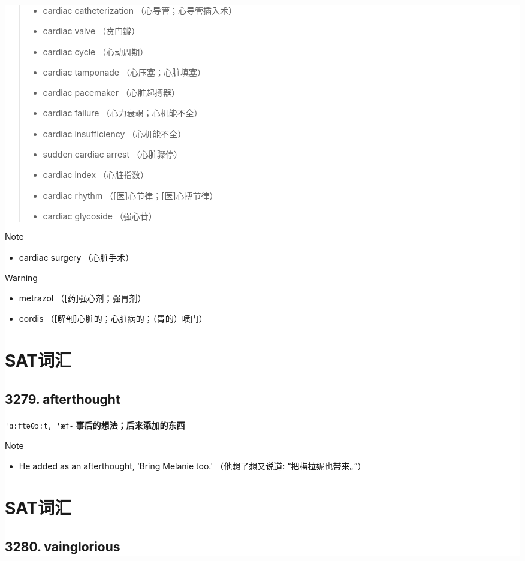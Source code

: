 > - cardiac catheterization （心导管；心导管插入术）
>
> - cardiac valve （贲门瓣）
>
> - cardiac cycle （心动周期）
>
> - cardiac tamponade （心压塞；心脏填塞）
>
> - cardiac pacemaker （心脏起搏器）
>
> - cardiac failure （心力衰竭；心机能不全）
>
> - cardiac insufficiency （心机能不全）
>
> - sudden cardiac arrest （心脏骤停）
>
> - cardiac index （心脏指数）
>
> - cardiac rhythm （[医]心节律；[医]心搏节律）
>
> - cardiac glycoside （强心苷）
>

> [!NOTE]
>
> - cardiac surgery （心脏手术）
>

> [!WARNING]
>
> - metrazol （[药]强心剂；强胃剂）
>
> - cordis （[解剖]心脏的；心脏病的；（胃的）喷门）
>

# SAT词汇

## 3279. afterthought

`'ɑ:ftəθɔ:t, 'æf-`  **事后的想法；后来添加的东西**

> [!NOTE]
>
> - He added as an afterthought, ‘Bring Melanie too.' （他想了想又说道: “把梅拉妮也带来。”）
>

# SAT词汇

## 3280. vainglorious
